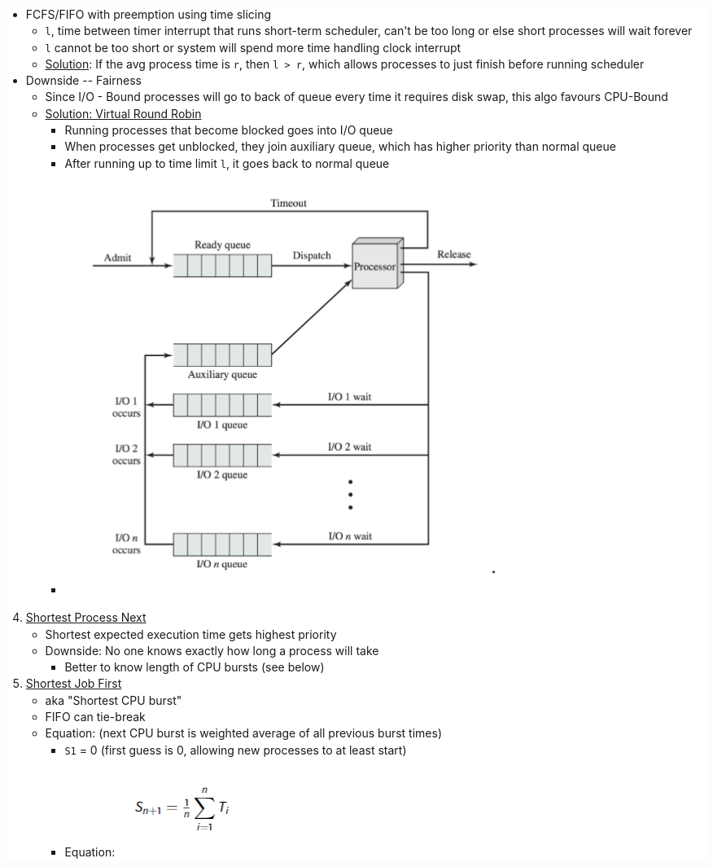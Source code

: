    - FCFS/FIFO with preemption using time slicing
     - `l`, time between timer interrupt that runs short-term scheduler, can't be too long or else short processes will wait forever
     - `l` cannot be too short or system will spend more time handling clock interrupt
     - <u>Solution</u>:  If the avg process time is `r`, then `l > r`, which allows processes to just finish before running scheduler
   - Downside -- Fairness
     - Since I/O - Bound processes will go to back of queue every time it requires disk swap, this algo favours CPU-Bound
     - <u>Solution: Virtual Round Robin</u> 
       - Running processes that become blocked goes into I/O queue
       - When processes get unblocked, they join auxiliary queue, which has higher priority than normal queue
       - After running up to time limit `l`, it goes back to normal queue
       - ![lect26-virtual_round_robin](.\Graphics\lect26-virtual_round_robin.PNG)
4. <u>Shortest Process Next</u>
   - Shortest expected execution time gets highest priority
   - Downside: No one knows exactly how long a process will take
     - Better to know length of CPU bursts (see below)
5. <u>Shortest Job First</u>
   - aka "Shortest CPU burst"
   - FIFO can tie-break
   - Equation: (next CPU burst is weighted average of all previous burst times)
     - `S1` = 0 (first guess is 0, allowing new processes to at least start)
     - Equation: ![lect26-shortest_job_first_eq1](.\Graphics\lect26-shortest_job_first_eq1.PNG)